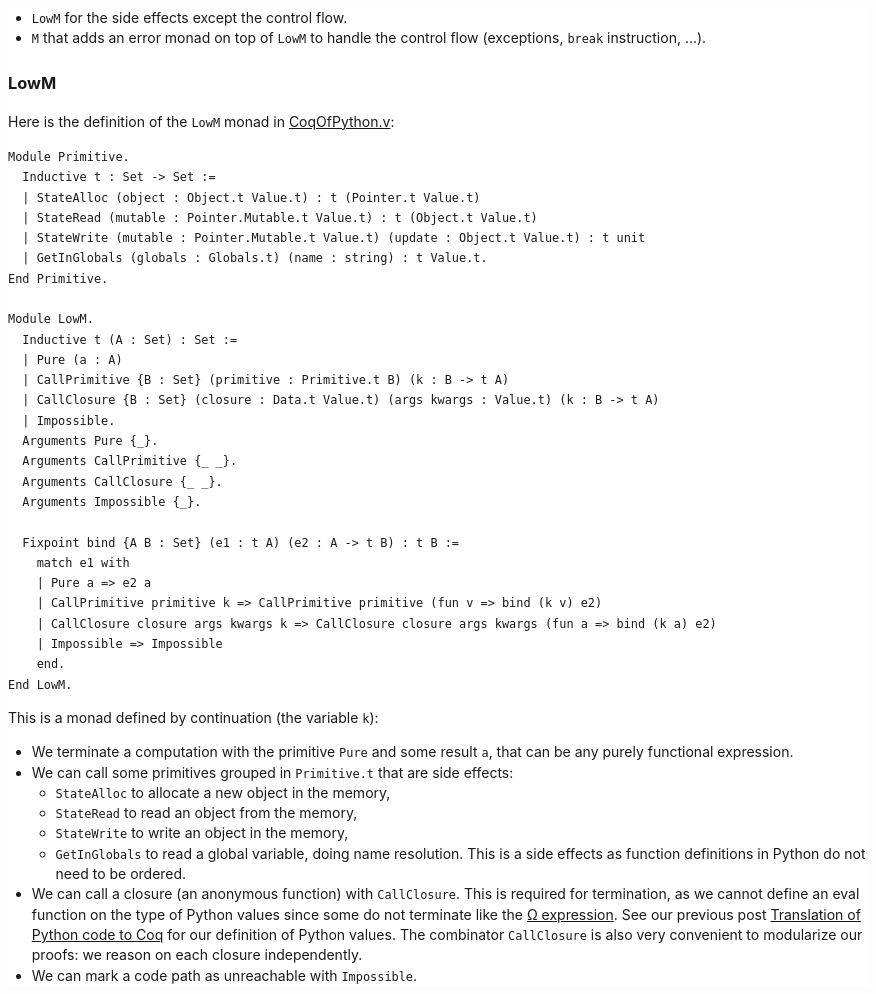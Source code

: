 - `LowM` for the side effects except the control flow.
- `M` that adds an error monad on top of `LowM` to handle the control flow (exceptions, `break` instruction, ...).

### LowM

Here is the definition of the `LowM` monad in [CoqOfPython.v](https://github.com/formal-land/coq-of-python/blob/main/CoqOfPython/CoqOfPython.v):

```coq
Module Primitive.
  Inductive t : Set -> Set :=
  | StateAlloc (object : Object.t Value.t) : t (Pointer.t Value.t)
  | StateRead (mutable : Pointer.Mutable.t Value.t) : t (Object.t Value.t)
  | StateWrite (mutable : Pointer.Mutable.t Value.t) (update : Object.t Value.t) : t unit
  | GetInGlobals (globals : Globals.t) (name : string) : t Value.t.
End Primitive.

Module LowM.
  Inductive t (A : Set) : Set :=
  | Pure (a : A)
  | CallPrimitive {B : Set} (primitive : Primitive.t B) (k : B -> t A)
  | CallClosure {B : Set} (closure : Data.t Value.t) (args kwargs : Value.t) (k : B -> t A)
  | Impossible.
  Arguments Pure {_}.
  Arguments CallPrimitive {_ _}.
  Arguments CallClosure {_ _}.
  Arguments Impossible {_}.

  Fixpoint bind {A B : Set} (e1 : t A) (e2 : A -> t B) : t B :=
    match e1 with
    | Pure a => e2 a
    | CallPrimitive primitive k => CallPrimitive primitive (fun v => bind (k v) e2)
    | CallClosure closure args kwargs k => CallClosure closure args kwargs (fun a => bind (k a) e2)
    | Impossible => Impossible
    end.
End LowM.
```

This is a monad defined by continuation (the variable&nbsp;`k`):

- We terminate a computation with the primitive `Pure` and some result&nbsp;`a`, that can be any purely functional expression.
- We can call some primitives grouped in `Primitive.t` that are side effects:
  - `StateAlloc` to allocate a new object in the memory,
  - `StateRead` to read an object from the memory,
  - `StateWrite` to write an object in the memory,
  - `GetInGlobals` to read a global variable, doing name resolution. This is a side effects as function definitions in Python do not need to be ordered.
- We can call a closure (an anonymous function) with `CallClosure`. This is required for termination, as we cannot define an eval function on the type of Python values since some do not terminate like the [Ω expression](https://medium.com/@dkeout/why-you-must-actually-understand-the-%CF%89-and-y-combinators-c9204241da7a). See our previous post [Translation of Python code to Coq](/blog/2024/05/10/translation-of-python-code) for our definition of Python values. The combinator `CallClosure` is also very convenient to modularize our proofs: we reason on each closure independently.
- We can mark a code path as unreachable with `Impossible`.
